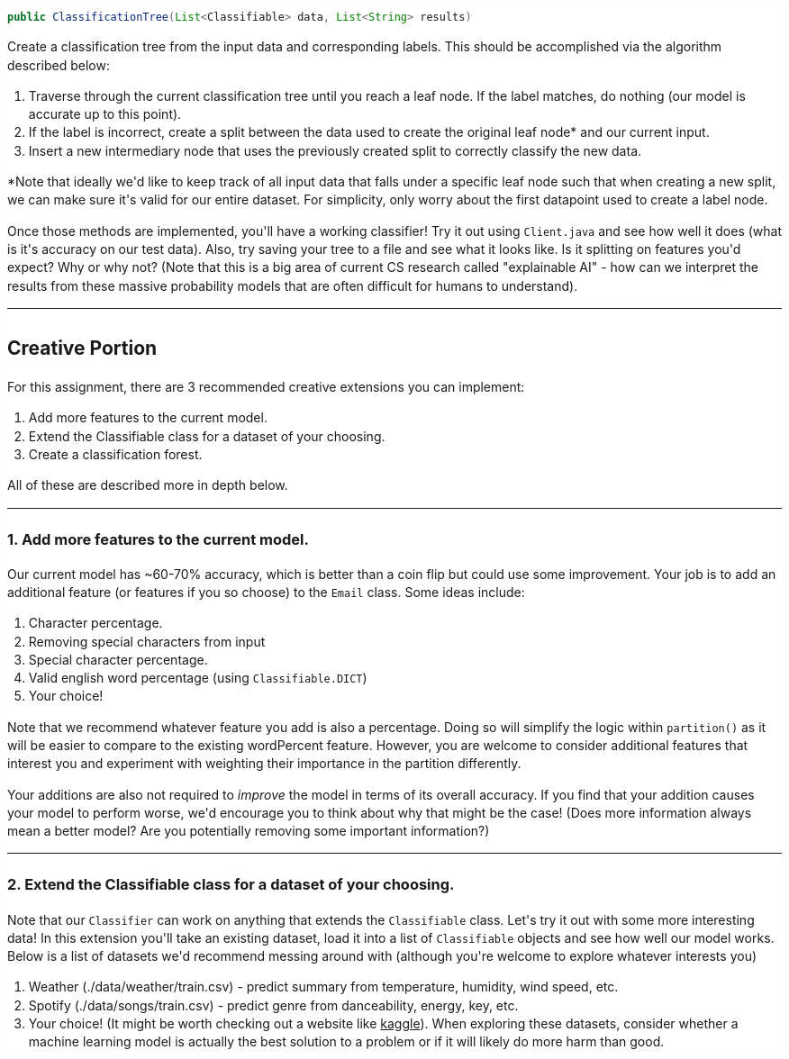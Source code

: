 ```java
public ClassificationTree(List<Classifiable> data, List<String> results)
```
Create a classification tree from the input data and corresponding labels. This should be accomplished via the algorithm described below:

1) Traverse through the current classification tree until you reach a leaf node. If the label matches, do nothing (our model is accurate up to this point).
2) If the label is incorrect, create a split between the data used to create the original leaf node* and our current input.
3) Insert a new intermediary node that uses the previously created split to correctly classify the new data.

*Note that ideally we'd like to keep track of all input data that falls under a specific leaf node such that when creating a new split, we can make sure it's valid for our entire dataset. For simplicity, only worry about the first datapoint used to create a label node.

Once those methods are implemented, you'll have a working classifier! Try it out using `Client.java` and see how well it does (what is it's accuracy on our test data). Also, try saving your tree to a file and see what it looks like. Is it splitting on features you'd expect? Why or why not? (Note that this is a big area of current CS research called "explainable AI" - how can we interpret the results from these massive probability models that are often difficult for humans to understand).
___
## Creative Portion
For this assignment, there are 3 recommended creative extensions you can implement:
1) Add more features to the current model.
2) Extend the Classifiable class for a dataset of your choosing.
3) Create a classification forest.

All of these are described more in depth below.
___
### 1. Add more features to the current model.
Our current model has ~60-70% accuracy, which is better than a coin flip but could use some improvement. Your job is to add an additional feature (or features if you so choose) to the `Email` class. Some ideas include:

1) Character percentage.
2) Removing special characters from input
3) Special character percentage.
4) Valid english word percentage (using `Classifiable.DICT`)
5) Your choice!

Note that we recommend whatever feature you add is also a percentage. Doing so will simplify the logic within `partition()` as it will be easier to compare to the existing wordPercent feature. However, you are welcome to consider additional features that interest you and experiment with weighting their importance in the partition differently.

Your additions are also not required to *improve* the model in terms of its overall accuracy. If you find that your addition causes your model to perform worse, we'd encourage you to think about why that might be the case! (Does more information always mean a better model? Are you potentially removing some important information?)
___
### 2. Extend the Classifiable class for a dataset of your choosing.
Note that our `Classifier` can work on anything that extends the `Classifiable` class. Let's try it out with some more interesting data! In this extension you'll take an existing dataset, load it into a list of `Classifiable` objects and see how well our model works. Below is a list of datasets we'd recommend messing around with (although you're welcome to explore whatever interests you)
1) Weather (./data/weather/train.csv) - predict summary from temperature, humidity, wind speed, etc.
2) Spotify (./data/songs/train.csv) - predict genre from danceability, energy, key, etc.
3) Your choice! (It might be worth checking out a website like [kaggle](https://www.kaggle.com/datasets?tags=13302-Classification)). When exploring these datasets, consider whether a machine learning model is actually the best solution to a problem or if it will likely do more harm than good.